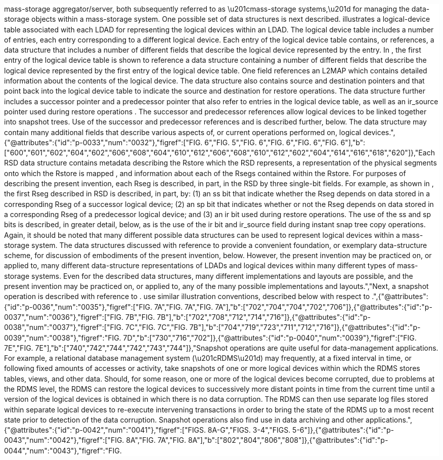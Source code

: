 mass-storage aggregator\/server, both subsequently referred to as \u201cmass-storage systems,\u201d for managing the data-storage objects within a mass-storage system. One possible set of data structures is next described.  illustrates a logical-device table associated with each LDAD for representing the logical devices within an LDAD. The logical device table  includes a number of entries, each entry corresponding to a different logical device. Each entry of the logical device table contains, or references, a data structure that includes a number of different fields that describe the logical device represented by the entry. In , the first entry of the logical device table  is shown to reference a data structure  containing a number of different fields that describe the logical device represented by the first entry of the logical device table. One field  references an L2MAP  which contains detailed information about the contents of the logical device. The data structure  also contains source and destination pointers  and  that point back into the logical device table  to indicate the source and destination for restore operations. The data structure further includes a successor pointer  and a predecessor pointer  that also refer to entries in the logical device table, as well as an ir_source pointer used during restore operations . The successor and predecessor references allow logical devices to be linked together into snapshot trees. Use of the successor and predecessor references  and  is described further, below. The data structure  may contain many additional fields that describe various aspects of, or current operations performed on, logical devices.",{"@attributes":{"id":"p-0033","num":"0032"},"figref":["FIG. 6","FIG. 5","FIG. 6","FIG. 6","FIG. 6","FIG. 6"],"b":["600","601","602","604","602","606","608","604","610","612","606","608","610","612","602","604","614","616","618","620"]},"Each RSD data structure contains metadata describing the Rstore which the RSD represents, a representation of the physical segments onto which the Rstore is mapped , and information about each of the Rsegs contained within the Rstore. For purposes of describing the present invention, each Rseg is described, in part, in the RSD by three single-bit fields. For example, as shown in , the first Rseg  described in RSD  is described, in part, by: (1) an ss bit  that indicate whether the Rseg depends on data stored in a corresponding Rseg of a successor logical device; (2) an sp bit  that indicates whether or not the Rseg depends on data stored in a corresponding Rseg of a predecessor logical device; and (3) an ir bit  used during restore operations. The use of the ss and sp bits is described, in greater detail, below, as is the use of the ir bit and ir_source field during instant snap tree copy operations. Again, it should be noted that many different possible data structures can be used to represent logical devices within a mass-storage system. The data structures discussed with reference to  provide a convenient foundation, or exemplary data-structure scheme, for discussion of embodiments of the present invention, below. However, the present invention may be practiced on, or applied to, many different data-structure representations of LDADs and logical devices within many different types of mass-storage systems. Even for the described data structures, many different implementations and layouts are possible, and the present invention may be practiced on, or applied to, any of the many possible implementations and layouts.","Next, a snapshot operation is described with reference to .  use similar illustration conventions, described below with respect to .",{"@attributes":{"id":"p-0036","num":"0035"},"figref":["FIG. 7A","FIG. 7A","FIG. 7A"],"b":["702","704","704","702","706"]},{"@attributes":{"id":"p-0037","num":"0036"},"figref":["FIG. 7B","FIG. 7B"],"b":["702","708","712","714","716"]},{"@attributes":{"id":"p-0038","num":"0037"},"figref":["FIG. 7C","FIG. 7C","FIG. 7B"],"b":["704","719","723","711","712","716"]},{"@attributes":{"id":"p-0039","num":"0038"},"figref":"FIG. 7D","b":["730","716","702"]},{"@attributes":{"id":"p-0040","num":"0039"},"figref":["FIG. 7E","FIG. 7E"],"b":["740","742","744","742","743","744"]},"Snapshot operations are quite useful for data-management applications. For example, a relational database management system (\u201cRDMS\u201d) may frequently, at a fixed interval in time, or following fixed amounts of accesses or activity, take snapshots of one or more logical devices within which the RDMS stores tables, views, and other data. Should, for some reason, one or more of the logical devices become corrupted, due to problems at the RDMS level, the RDMS can restore the logical devices to successively more distant points in time from the current time until a version of the logical devices is obtained in which there is no data corruption. The RDMS can then use separate log files stored within separate logical devices to re-execute intervening transactions in order to bring the state of the RDMS up to a most recent state prior to detection of the data corruption. Snapshot operations also find use in data archiving and other applications.",{"@attributes":{"id":"p-0042","num":"0041"},"figref":["FIGS. 8A-G","FIGS. 3-4","FIGS. 5-6"]},{"@attributes":{"id":"p-0043","num":"0042"},"figref":["FIG. 8A","FIG. 7A","FIG. 8A"],"b":["802","804","806","808"]},{"@attributes":{"id":"p-0044","num":"0043"},"figref":"FIG.